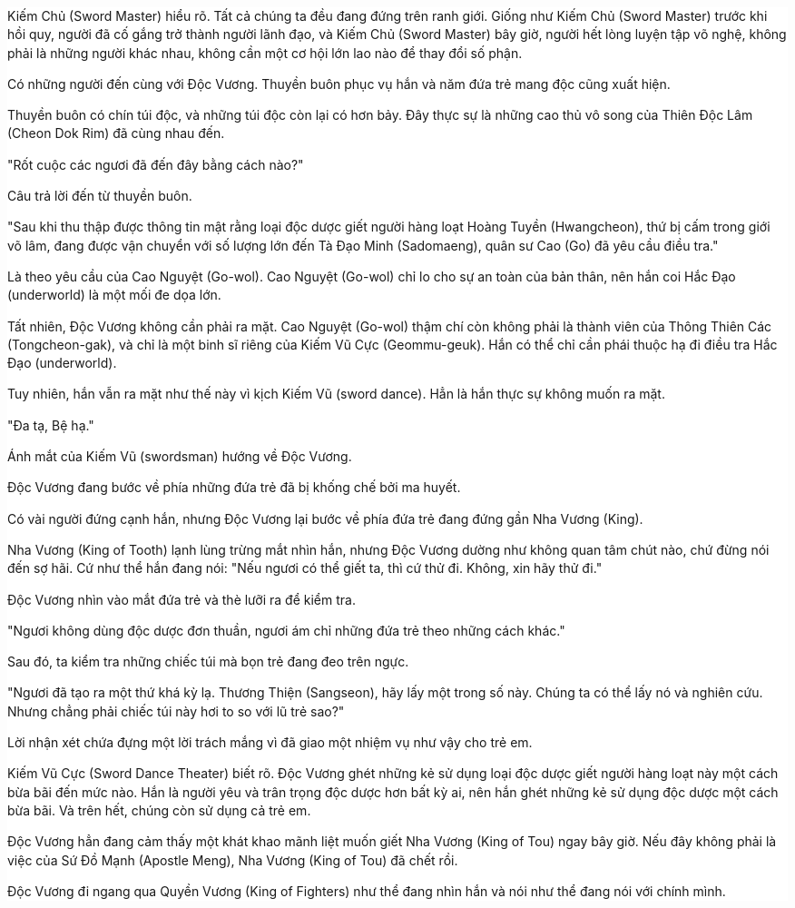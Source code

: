 Kiếm Chủ (Sword Master) hiểu rõ. Tất cả chúng ta đều đang đứng trên ranh giới. Giống như Kiếm Chủ (Sword Master) trước khi hồi quy, người đã cố gắng trở thành người lãnh đạo, và Kiếm Chủ (Sword Master) bây giờ, người hết lòng luyện tập võ nghệ, không phải là những người khác nhau, không cần một cơ hội lớn lao nào để thay đổi số phận.

Có những người đến cùng với Độc Vương. Thuyền buôn phục vụ hắn và năm đứa trẻ mang độc cũng xuất hiện.

Thuyền buôn có chín túi độc, và những túi độc còn lại có hơn bảy. Đây thực sự là những cao thủ vô song của Thiên Độc Lâm (Cheon Dok Rim) đã cùng nhau đến.

"Rốt cuộc các ngươi đã đến đây bằng cách nào?"

Câu trả lời đến từ thuyền buôn.

"Sau khi thu thập được thông tin mật rằng loại độc dược giết người hàng loạt Hoàng Tuyền (Hwangcheon), thứ bị cấm trong giới võ lâm, đang được vận chuyển với số lượng lớn đến Tà Đạo Minh (Sadomaeng), quân sư Cao (Go) đã yêu cầu điều tra."

Là theo yêu cầu của Cao Nguyệt (Go-wol). Cao Nguyệt (Go-wol) chỉ lo cho sự an toàn của bản thân, nên hắn coi Hắc Đạo (underworld) là một mối đe dọa lớn.

Tất nhiên, Độc Vương không cần phải ra mặt. Cao Nguyệt (Go-wol) thậm chí còn không phải là thành viên của Thông Thiên Các (Tongcheon-gak), và chỉ là một binh sĩ riêng của Kiếm Vũ Cực (Geommu-geuk). Hắn có thể chỉ cần phái thuộc hạ đi điều tra Hắc Đạo (underworld).

Tuy nhiên, hắn vẫn ra mặt như thế này vì kịch Kiếm Vũ (sword dance). Hẳn là hắn thực sự không muốn ra mặt.

"Đa tạ, Bệ hạ."

Ánh mắt của Kiếm Vũ (swordsman) hướng về Độc Vương.

Độc Vương đang bước về phía những đứa trẻ đã bị khống chế bởi ma huyết.

Có vài người đứng cạnh hắn, nhưng Độc Vương lại bước về phía đứa trẻ đang đứng gần Nha Vương (King).

Nha Vương (King of Tooth) lạnh lùng trừng mắt nhìn hắn, nhưng Độc Vương dường như không quan tâm chút nào, chứ đừng nói đến sợ hãi. Cứ như thể hắn đang nói: "Nếu ngươi có thể giết ta, thì cứ thử đi. Không, xin hãy thử đi."

Độc Vương nhìn vào mắt đứa trẻ và thè lưỡi ra để kiểm tra.

"Ngươi không dùng độc dược đơn thuần, ngươi ám chỉ những đứa trẻ theo những cách khác."

Sau đó, ta kiểm tra những chiếc túi mà bọn trẻ đang đeo trên ngực.

"Ngươi đã tạo ra một thứ khá kỳ lạ. Thương Thiện (Sangseon), hãy lấy một trong số này. Chúng ta có thể lấy nó và nghiên cứu. Nhưng chẳng phải chiếc túi này hơi to so với lũ trẻ sao?"

Lời nhận xét chứa đựng một lời trách mắng vì đã giao một nhiệm vụ như vậy cho trẻ em.

Kiếm Vũ Cực (Sword Dance Theater) biết rõ. Độc Vương ghét những kẻ sử dụng loại độc dược giết người hàng loạt này một cách bừa bãi đến mức nào. Hắn là người yêu và trân trọng độc dược hơn bất kỳ ai, nên hắn ghét những kẻ sử dụng độc dược một cách bừa bãi. Và trên hết, chúng còn sử dụng cả trẻ em.

Độc Vương hẳn đang cảm thấy một khát khao mãnh liệt muốn giết Nha Vương (King of Tou) ngay bây giờ. Nếu đây không phải là việc của Sứ Đồ Mạnh (Apostle Meng), Nha Vương (King of Tou) đã chết rồi.

Độc Vương đi ngang qua Quyền Vương (King of Fighters) như thể đang nhìn hắn và nói như thể đang nói với chính mình.
